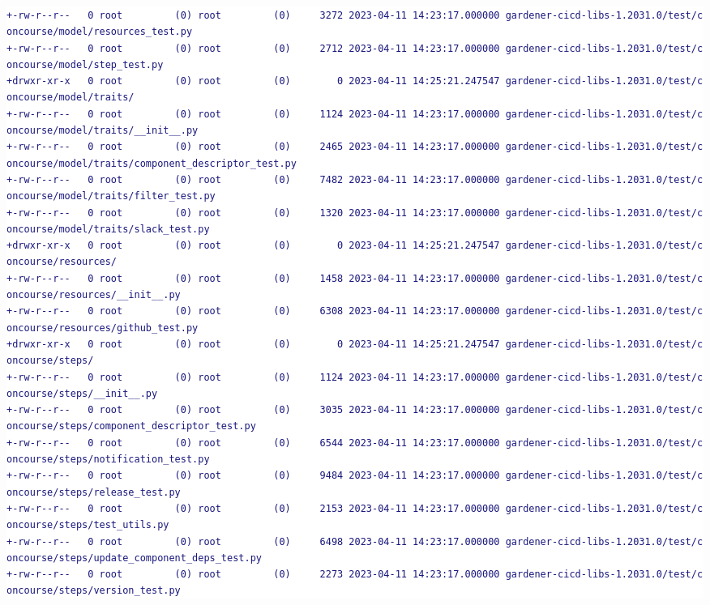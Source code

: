 ```diff
+-rw-r--r--   0 root         (0) root         (0)     3272 2023-04-11 14:23:17.000000 gardener-cicd-libs-1.2031.0/test/concourse/model/resources_test.py
+-rw-r--r--   0 root         (0) root         (0)     2712 2023-04-11 14:23:17.000000 gardener-cicd-libs-1.2031.0/test/concourse/model/step_test.py
+drwxr-xr-x   0 root         (0) root         (0)        0 2023-04-11 14:25:21.247547 gardener-cicd-libs-1.2031.0/test/concourse/model/traits/
+-rw-r--r--   0 root         (0) root         (0)     1124 2023-04-11 14:23:17.000000 gardener-cicd-libs-1.2031.0/test/concourse/model/traits/__init__.py
+-rw-r--r--   0 root         (0) root         (0)     2465 2023-04-11 14:23:17.000000 gardener-cicd-libs-1.2031.0/test/concourse/model/traits/component_descriptor_test.py
+-rw-r--r--   0 root         (0) root         (0)     7482 2023-04-11 14:23:17.000000 gardener-cicd-libs-1.2031.0/test/concourse/model/traits/filter_test.py
+-rw-r--r--   0 root         (0) root         (0)     1320 2023-04-11 14:23:17.000000 gardener-cicd-libs-1.2031.0/test/concourse/model/traits/slack_test.py
+drwxr-xr-x   0 root         (0) root         (0)        0 2023-04-11 14:25:21.247547 gardener-cicd-libs-1.2031.0/test/concourse/resources/
+-rw-r--r--   0 root         (0) root         (0)     1458 2023-04-11 14:23:17.000000 gardener-cicd-libs-1.2031.0/test/concourse/resources/__init__.py
+-rw-r--r--   0 root         (0) root         (0)     6308 2023-04-11 14:23:17.000000 gardener-cicd-libs-1.2031.0/test/concourse/resources/github_test.py
+drwxr-xr-x   0 root         (0) root         (0)        0 2023-04-11 14:25:21.247547 gardener-cicd-libs-1.2031.0/test/concourse/steps/
+-rw-r--r--   0 root         (0) root         (0)     1124 2023-04-11 14:23:17.000000 gardener-cicd-libs-1.2031.0/test/concourse/steps/__init__.py
+-rw-r--r--   0 root         (0) root         (0)     3035 2023-04-11 14:23:17.000000 gardener-cicd-libs-1.2031.0/test/concourse/steps/component_descriptor_test.py
+-rw-r--r--   0 root         (0) root         (0)     6544 2023-04-11 14:23:17.000000 gardener-cicd-libs-1.2031.0/test/concourse/steps/notification_test.py
+-rw-r--r--   0 root         (0) root         (0)     9484 2023-04-11 14:23:17.000000 gardener-cicd-libs-1.2031.0/test/concourse/steps/release_test.py
+-rw-r--r--   0 root         (0) root         (0)     2153 2023-04-11 14:23:17.000000 gardener-cicd-libs-1.2031.0/test/concourse/steps/test_utils.py
+-rw-r--r--   0 root         (0) root         (0)     6498 2023-04-11 14:23:17.000000 gardener-cicd-libs-1.2031.0/test/concourse/steps/update_component_deps_test.py
+-rw-r--r--   0 root         (0) root         (0)     2273 2023-04-11 14:23:17.000000 gardener-cicd-libs-1.2031.0/test/concourse/steps/version_test.py

